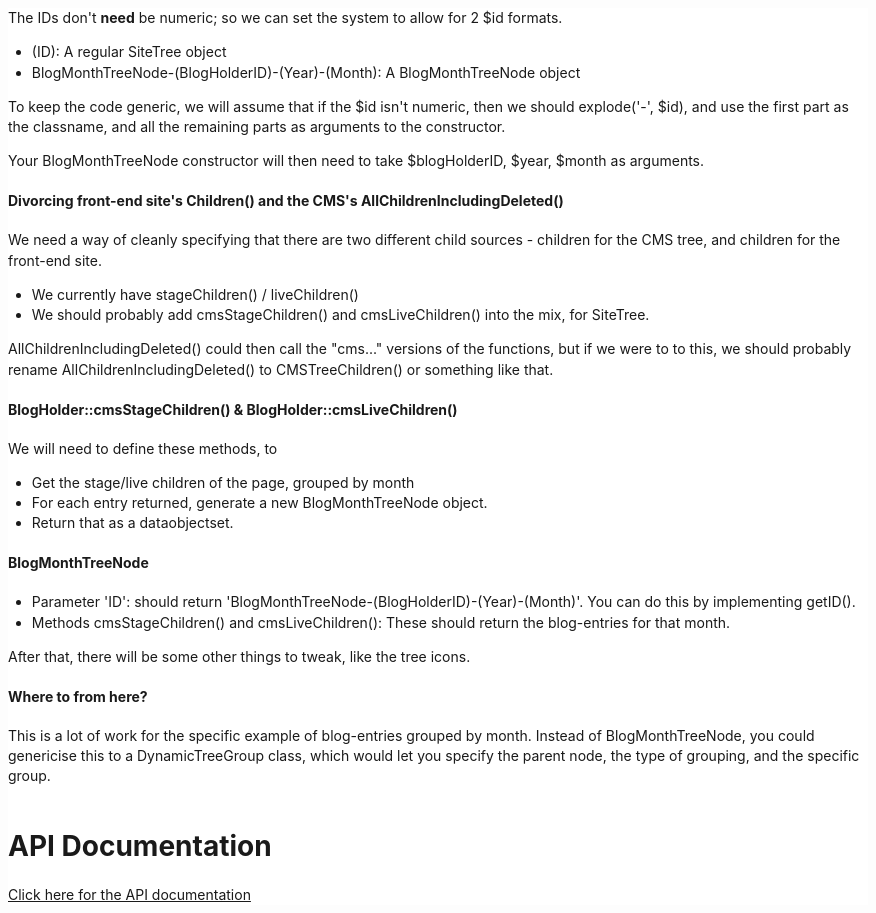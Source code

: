 The IDs don't **need** be numeric; so we can set the system to allow for 2 $id formats.

*  (ID): A regular SiteTree object
*  BlogMonthTreeNode-(BlogHolderID)-(Year)-(Month): A BlogMonthTreeNode object

To keep the code generic, we will assume that if the $id isn't numeric, then we should explode('-', $id), and use the
first part as the classname, and all the remaining parts as arguments to the constructor.

Your BlogMonthTreeNode constructor will then need to take $blogHolderID, $year, $month as arguments.

#### Divorcing front-end site's Children() and the CMS's AllChildrenIncludingDeleted()

We need a way of cleanly specifying that there are two different child sources - children for the CMS tree, and children
for the front-end site.

*  We currently have stageChildren() / liveChildren()
*  We should probably add cmsStageChildren() and cmsLiveChildren() into the mix, for SiteTree.

AllChildrenIncludingDeleted() could then call the "cms..." versions of the functions, but if we were to to this, we
should probably rename AllChildrenIncludingDeleted() to CMSTreeChildren() or something like that.

#### BlogHolder::cmsStageChildren() & BlogHolder::cmsLiveChildren()

We will need to define these methods, to 

*  Get the stage/live children of the page, grouped by month
*  For each entry returned, generate a new BlogMonthTreeNode object.
*  Return that as a dataobjectset.

#### BlogMonthTreeNode

 

*  Parameter 'ID': should return 'BlogMonthTreeNode-(BlogHolderID)-(Year)-(Month)'.  You can do  this by implementing
getID().
*  Methods cmsStageChildren() and cmsLiveChildren(): These should return the blog-entries for that month.

After that, there will be some other things to tweak, like the tree icons.

#### Where to from here?

This is a lot of work for the specific example of blog-entries grouped by month.  Instead of BlogMonthTreeNode, you
could genericise this to a DynamicTreeGroup class, which would let you specify the parent node, the type of grouping,
and the specific group.

# API Documentation

[Click here for the API documentation](http://api.silverstripe.org/trunk/sapphire/core/SiteTree.html)
